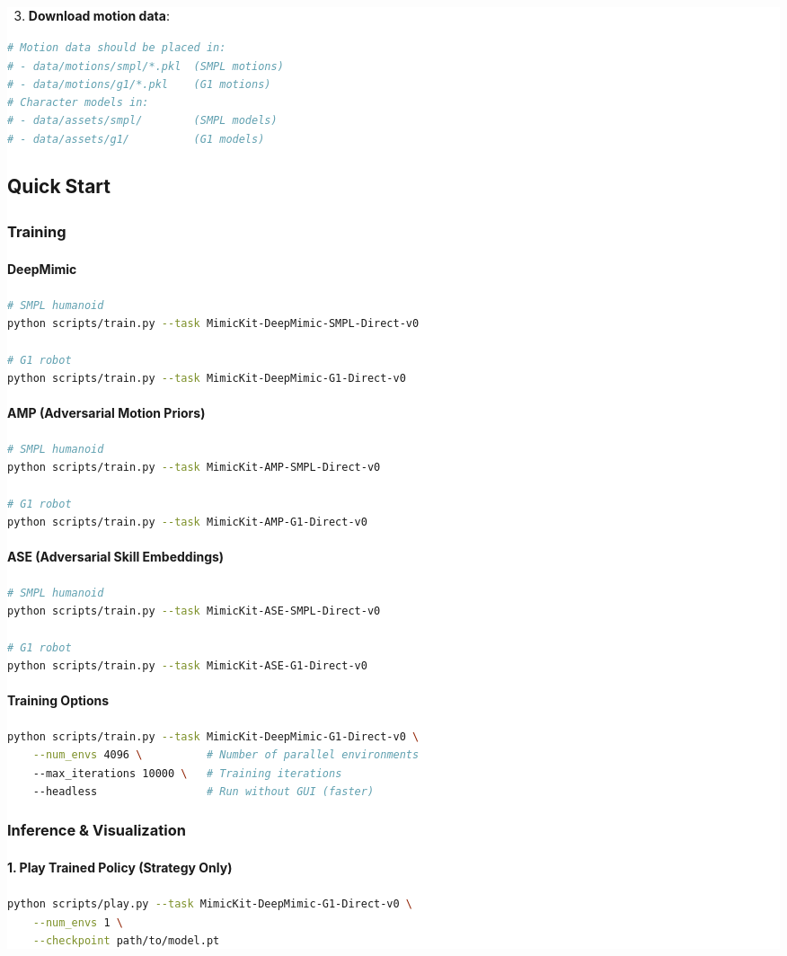 3. **Download motion data**:
```bash
# Motion data should be placed in:
# - data/motions/smpl/*.pkl  (SMPL motions)
# - data/motions/g1/*.pkl    (G1 motions)
# Character models in:
# - data/assets/smpl/        (SMPL models)
# - data/assets/g1/          (G1 models)
```

## Quick Start

### Training

#### DeepMimic
```bash
# SMPL humanoid
python scripts/train.py --task MimicKit-DeepMimic-SMPL-Direct-v0

# G1 robot
python scripts/train.py --task MimicKit-DeepMimic-G1-Direct-v0
```

#### AMP (Adversarial Motion Priors)
```bash
# SMPL humanoid
python scripts/train.py --task MimicKit-AMP-SMPL-Direct-v0

# G1 robot
python scripts/train.py --task MimicKit-AMP-G1-Direct-v0
```

#### ASE (Adversarial Skill Embeddings)
```bash
# SMPL humanoid
python scripts/train.py --task MimicKit-ASE-SMPL-Direct-v0

# G1 robot
python scripts/train.py --task MimicKit-ASE-G1-Direct-v0
```

#### Training Options
```bash
python scripts/train.py --task MimicKit-DeepMimic-G1-Direct-v0 \
    --num_envs 4096 \          # Number of parallel environments
    --max_iterations 10000 \   # Training iterations
    --headless                 # Run without GUI (faster)
```

### Inference & Visualization

#### 1. Play Trained Policy (Strategy Only)
```bash
python scripts/play.py --task MimicKit-DeepMimic-G1-Direct-v0 \
    --num_envs 1 \
    --checkpoint path/to/model.pt
```
